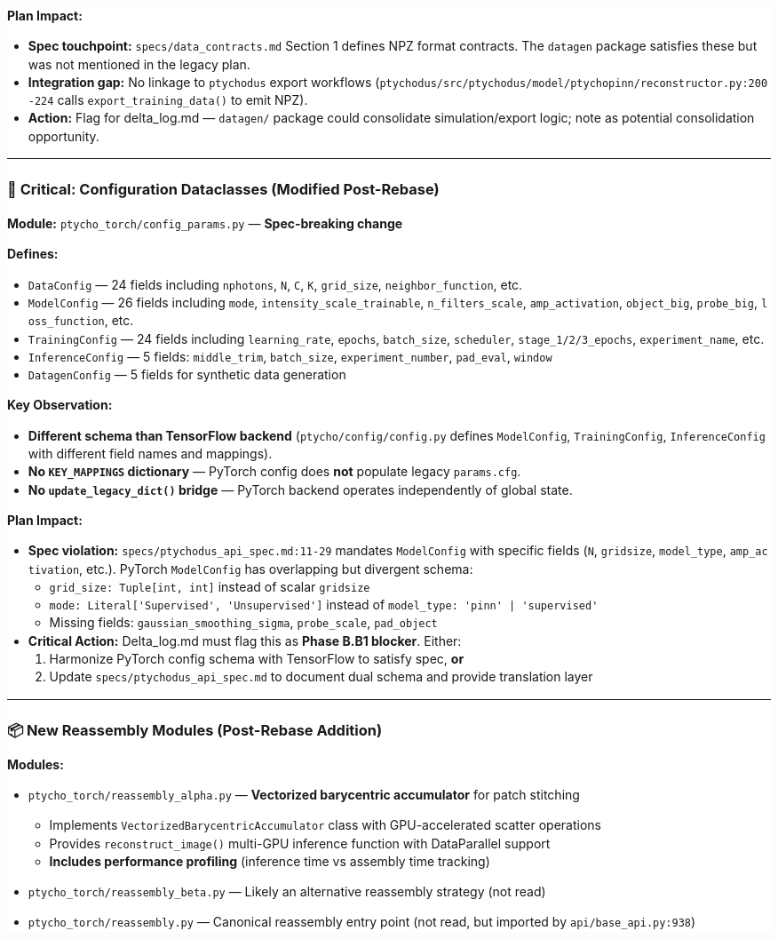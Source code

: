 **Plan Impact:**
- **Spec touchpoint:** `specs/data_contracts.md` Section 1 defines NPZ format contracts. The `datagen` package satisfies these but was not mentioned in the legacy plan.
- **Integration gap:** No linkage to `ptychodus` export workflows (`ptychodus/src/ptychodus/model/ptychopinn/reconstructor.py:200-224` calls `export_training_data()` to emit NPZ).
- **Action:** Flag for delta_log.md — `datagen/` package could consolidate simulation/export logic; note as potential consolidation opportunity.

---

### 🚨 **Critical: Configuration Dataclasses** (Modified Post-Rebase)

**Module:** `ptycho_torch/config_params.py` — **Spec-breaking change**

**Defines:**
- `DataConfig` — 24 fields including `nphotons`, `N`, `C`, `K`, `grid_size`, `neighbor_function`, etc.
- `ModelConfig` — 26 fields including `mode`, `intensity_scale_trainable`, `n_filters_scale`, `amp_activation`, `object_big`, `probe_big`, `loss_function`, etc.
- `TrainingConfig` — 24 fields including `learning_rate`, `epochs`, `batch_size`, `scheduler`, `stage_1/2/3_epochs`, `experiment_name`, etc.
- `InferenceConfig` — 5 fields: `middle_trim`, `batch_size`, `experiment_number`, `pad_eval`, `window`
- `DatagenConfig` — 5 fields for synthetic data generation

**Key Observation:**
- **Different schema than TensorFlow backend** (`ptycho/config/config.py` defines `ModelConfig`, `TrainingConfig`, `InferenceConfig` with different field names and mappings).
- **No `KEY_MAPPINGS` dictionary** — PyTorch config does **not** populate legacy `params.cfg`.
- **No `update_legacy_dict()` bridge** — PyTorch backend operates independently of global state.

**Plan Impact:**
- **Spec violation:** `specs/ptychodus_api_spec.md:11-29` mandates `ModelConfig` with specific fields (`N`, `gridsize`, `model_type`, `amp_activation`, etc.). PyTorch `ModelConfig` has overlapping but divergent schema:
  - `grid_size: Tuple[int, int]` instead of scalar `gridsize`
  - `mode: Literal['Supervised', 'Unsupervised']` instead of `model_type: 'pinn' | 'supervised'`
  - Missing fields: `gaussian_smoothing_sigma`, `probe_scale`, `pad_object`
- **Critical Action:** Delta_log.md must flag this as **Phase B.B1 blocker**. Either:
  1. Harmonize PyTorch config schema with TensorFlow to satisfy spec, **or**
  2. Update `specs/ptychodus_api_spec.md` to document dual schema and provide translation layer

---

### 📦 **New Reassembly Modules** (Post-Rebase Addition)

**Modules:**
- `ptycho_torch/reassembly_alpha.py` — **Vectorized barycentric accumulator** for patch stitching
  - Implements `VectorizedBarycentricAccumulator` class with GPU-accelerated scatter operations
  - Provides `reconstruct_image()` multi-GPU inference function with DataParallel support
  - **Includes performance profiling** (inference time vs assembly time tracking)

- `ptycho_torch/reassembly_beta.py` — Likely an alternative reassembly strategy (not read)
- `ptycho_torch/reassembly.py` — Canonical reassembly entry point (not read, but imported by `api/base_api.py:938`)
